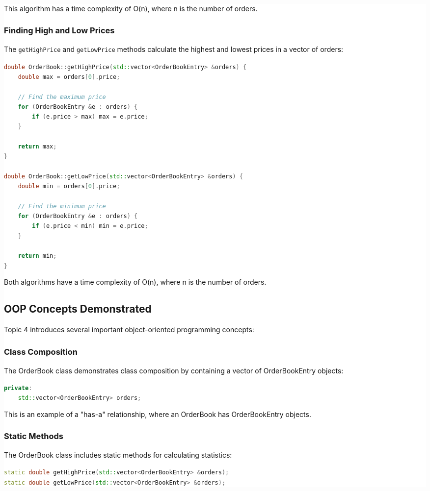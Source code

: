 This algorithm has a time complexity of O(n), where n is the number of orders.

### Finding High and Low Prices

The `getHighPrice` and `getLowPrice` methods calculate the highest and lowest prices in a vector of orders:

```cpp
double OrderBook::getHighPrice(std::vector<OrderBookEntry> &orders) {
    double max = orders[0].price;
    
    // Find the maximum price
    for (OrderBookEntry &e : orders) {
        if (e.price > max) max = e.price;
    }
    
    return max;
}

double OrderBook::getLowPrice(std::vector<OrderBookEntry> &orders) {
    double min = orders[0].price;
    
    // Find the minimum price
    for (OrderBookEntry &e : orders) {
        if (e.price < min) min = e.price;
    }
    
    return min;
}
```

Both algorithms have a time complexity of O(n), where n is the number of orders.

## OOP Concepts Demonstrated

Topic 4 introduces several important object-oriented programming concepts:

### Class Composition

The OrderBook class demonstrates class composition by containing a vector of OrderBookEntry objects:

```cpp
private:
    std::vector<OrderBookEntry> orders;
```

This is an example of a "has-a" relationship, where an OrderBook has OrderBookEntry objects.

### Static Methods

The OrderBook class includes static methods for calculating statistics:

```cpp
static double getHighPrice(std::vector<OrderBookEntry> &orders);
static double getLowPrice(std::vector<OrderBookEntry> &orders);
```
